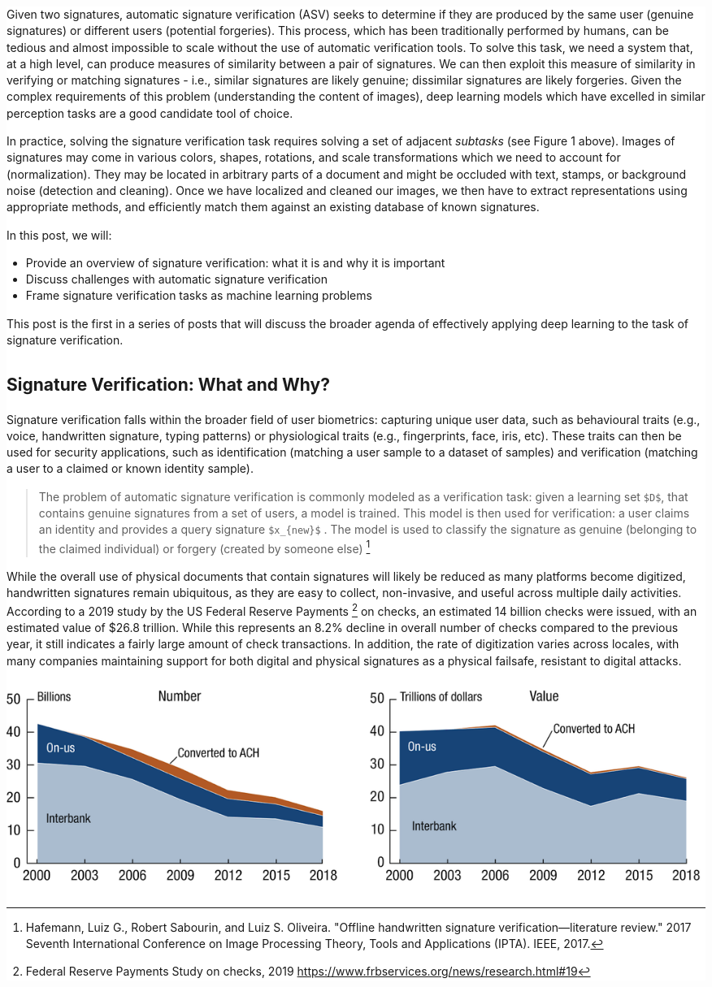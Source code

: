  


 
Given two signatures, automatic signature verification (ASV) seeks to determine if they are produced by the same user (genuine signatures) or different users (potential forgeries). This process, which has been traditionally performed by humans, can be tedious and almost impossible to scale without the use of automatic verification tools. To solve this task, we need a system that, at a high level, can produce measures of similarity between a pair of signatures. We can then exploit this measure of similarity in verifying or matching signatures - i.e., similar signatures are likely genuine; dissimilar signatures are likely forgeries. Given the complex requirements of this problem (understanding the content of images), deep learning models which have excelled in similar perception tasks are a good candidate tool of choice.

In practice, solving the signature verification task requires solving a set of adjacent _subtasks_ (see Figure 1 above). Images of signatures may come in various colors, shapes, rotations, and scale transformations which we need to account for (normalization). They may be located in arbitrary parts of a document and might be occluded with text, stamps, or background noise (detection and cleaning). Once we have localized and cleaned our images, we  then have to extract representations using appropriate methods, and efficiently match them against an existing database of known signatures. 

In this post, we will:

- Provide an overview of signature verification: what it is and why it is important
- Discuss challenges with automatic signature verification
- Frame signature verification tasks as machine learning problems

This post is the first in a series of posts that will discuss the broader agenda of effectively applying deep learning to the task of signature verification.

## Signature Verification: What and Why?

Signature verification falls within the broader field of user biometrics: capturing unique user data, such as behavioural traits (e.g., voice, handwritten signature, typing patterns) or physiological traits (e.g., fingerprints, face, iris, etc). These traits can then be used for security applications, such as identification (matching a user sample to a dataset of samples) and verification (matching a user to a claimed or known identity sample).


> The problem of automatic signature verification is commonly modeled as a verification task: given a learning set `$D$`, that contains genuine signatures from a set of users, a model is trained. This model is then used for verification: a user claims an identity and provides a query signature `$x_{new}$` . The model is used to classify the signature as genuine (belonging to the claimed individual) or forgery (created by someone else) [^2]

While the overall use of physical documents that contain signatures will likely be reduced as many platforms become digitized, handwritten signatures remain ubiquitous, as they are easy to collect, non-invasive, and useful across multiple daily activities. According to a 2019 study by the US Federal Reserve Payments [^1] on checks, an estimated 14 billion checks were issued, with an estimated value of $26.8 trillion. While this represents an 8.2% decline in overall number of checks compared to the previous year, it still indicates a fairly large amount of check transactions. In addition, the rate of digitization varies across locales, with many companies maintaining support for both digital and physical signatures as a physical failsafe, resistant to digital attacks.

![](/images/hugo/ff20_blog1_checkstats-1622070751.png)


[^1]: Federal Reserve Payments Study on checks, 2019 https://www.frbservices.org/news/research.html#19 
[^2]: Hafemann, Luiz G., Robert Sabourin, and Luiz S. Oliveira. "Offline handwritten signature verification—literature review." 2017 Seventh International Conference on Image Processing Theory, Tools and Applications (IPTA). IEEE, 2017.
[^3]: Nearest neighbor search, Wikipedia. https://en.wikipedia.org/wiki/Nearest_neighbor_search 
[^4]: Annoy - a C++ library with Python bindings to search for points in space that are close to a given query point  https://github.com/spotify/annoy 
[^5]: FAISS - a library for efficient similarity search and clustering of dense vectors https://github.com/facebookresearch/faiss
[^6]: ScaNN - a method for efficient vector similarity search at scale. https://github.com/google-research/google-research/tree/master/scann
[^7]: Zhu, Jun-Yan, et al. "Unpaired image-to-image translation using cycle-consistent adversarial networks." Proceedings of the IEEE international conference on computer vision. 2017.